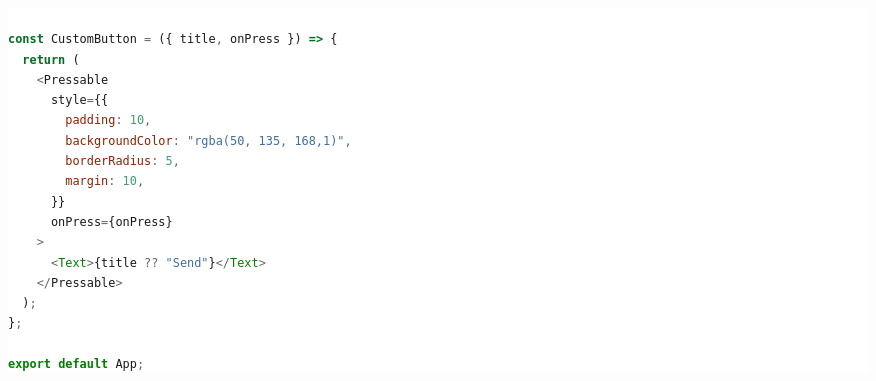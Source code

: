 ```js

const CustomButton = ({ title, onPress }) => {
  return (
    <Pressable
      style={{
        padding: 10,
        backgroundColor: "rgba(50, 135, 168,1)",
        borderRadius: 5,
        margin: 10,
      }}
      onPress={onPress}
    >
      <Text>{title ?? "Send"}</Text>
    </Pressable>
  );
};

export default App;
```
